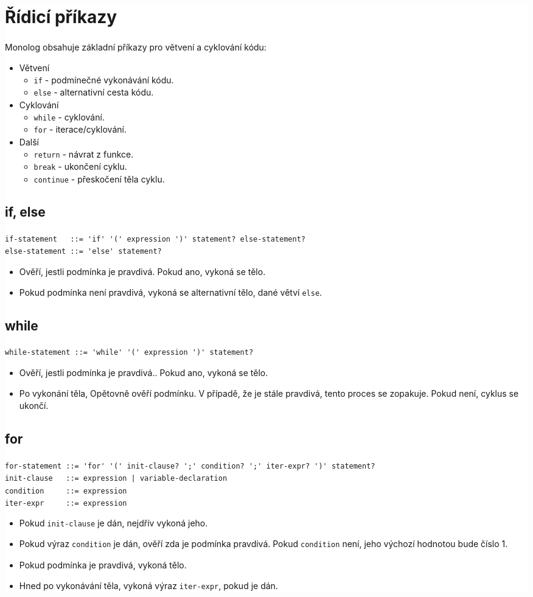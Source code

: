 # Řídicí příkazy

Monolog obsahuje základní příkazy pro větvení a cyklování kódu:

- Větvení
    - `if` - podmínečné vykonávání kódu.
    - `else` - alternativní cesta kódu.
- Cyklování
    - `while` - cyklování.
    - `for` - iterace/cyklování.
- Další
    - `return` - návrat z funkce.
    - `break` - ukončení cyklu.
    - `continue` - přeskočení těla cyklu.

## if, else

```
if-statement   ::= 'if' '(' expression ')' statement? else-statement? 
else-statement ::= 'else' statement?
```

- Ověří, jestli podmínka je pravdivá. Pokud ano, vykoná se tělo.

- Pokud podmínka není pravdivá, vykoná se alternativní tělo, dané větví `else`.

## while

```
while-statement ::= 'while' '(' expression ')' statement?
```

- Ověří, jestli podmínka je pravdivá.. Pokud ano, vykoná se tělo.

- Po vykonání těla, Opětovně ověří podmínku. V případě, že je stále pravdivá, tento proces se
zopakuje. Pokud není, cyklus se ukončí.

## for

```
for-statement ::= 'for' '(' init-clause? ';' condition? ';' iter-expr? ')' statement?
init-clause   ::= expression | variable-declaration
condition     ::= expression
iter-expr     ::= expression
```

- Pokud `init-clause` je dán, nejdřív vykoná jeho.

- Pokud výraz `condition` je dán, ověří zda je podmínka pravdivá. Pokud `condition` není, jeho
výchozí hodnotou bude číslo 1.

- Pokud podmínka je pravdivá, vykoná tělo.

- Hned po vykonávání těla, vykoná výraz `iter-expr`, pokud je dán.
